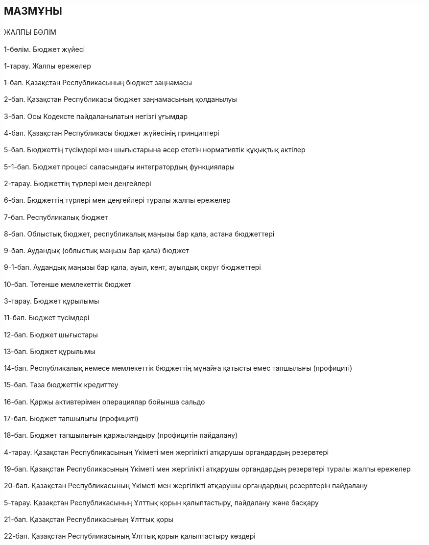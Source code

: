 ## МАЗМҰНЫ

ЖАЛПЫ БӨЛІМ

1-бөлім. Бюджет жүйесі

1-тарау. Жалпы ережелер

1-бап. Қазақстан Республикасының бюджет заңнамасы

2-бап. Қазақстан Республикасы бюджет заңнамасының қолданылуы

3-бап. Осы Кодексте пайдаланылатын негізгі ұғымдар

4-бап. Қазақстан Республикасы бюджет жүйесінің принциптері

5-бап. Бюджеттің түсімдері мен шығыстарына әсер ететін нормативтік құқықтық актілер

5-1-бап. Бюджет процесі саласындағы интегратордың функциялары

2-тарау. Бюджеттің түрлері мен деңгейлері

6-бап. Бюджеттің түрлері мен деңгейлері туралы жалпы ережелер

7-бап. Республикалық бюджет

8-бап. Облыстық бюджет, республикалық маңызы бар қала, астана бюджеттері

9-бап. Аудандық (облыстық маңызы бар қала) бюджет

9-1-бап. Аудандық маңызы бар қала, ауыл, кент, ауылдық округ бюджеттері

10-бап. Төтенше мемлекеттік бюджет

3-тарау. Бюджет құрылымы

11-бап. Бюджет түсімдері

12-бап. Бюджет шығыстары

13-бап. Бюджет құрылымы

14-бап. Республикалық немесе мемлекеттік бюджеттiң мұнайға қатысты емес тапшылығы (профицитi)

15-бап. Таза бюджеттік кредиттеу

16-бап. Қаржы активтерімен операциялар бойынша сальдо

17-бап. Бюджет тапшылығы (профициті)

18-бап. Бюджет тапшылығын қаржыландыру (профицитін пайдалану)

4-тарау. Қазақстан Республикасының Үкіметі мен жергілікті атқарушы органдардың резервтері

19-бап. Қазақстан Республикасының Үкіметі мен жергілікті атқарушы органдардың резервтері туралы жалпы ережелер

20-бап. Қазақстан Республикасының Үкіметі мен жергілікті атқарушы органдардың резервтерін пайдалану

5-тарау. Қазақстан Республикасының Ұлттық қорын қалыптастыру, пайдалану және басқару

21-бап. Қазақстан Республикасының Ұлттық қоры

22-бап. Қазақстан Республикасының Ұлттық қорын қалыптастыру көздері
